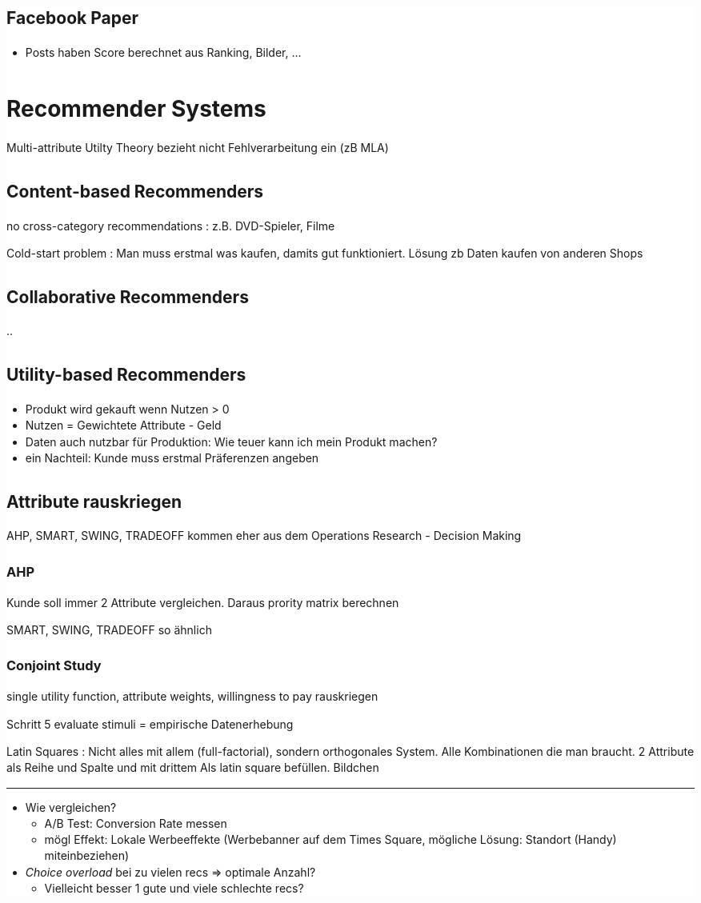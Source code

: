 ## Facebook Paper
- Posts haben Score berechnet aus Ranking, Bilder, ...

# Recommender Systems

Multi-attribute Utilty Theory bezieht nicht Fehlverarbeitung ein (zB MLA)

## Content-based Recommenders
no cross-category recommendations
: z.B. DVD-Spieler, Filme

Cold-start problem
: Man muss erstmal was kaufen, damits gut funktioniert. Lösung zb Daten kaufen von anderen Shops

## Collaborative Recommenders

..

## Utility-based Recommenders
- Produkt wird gekauft wenn Nutzen > 0
- Nutzen = Gewichtete Attribute - Geld
- Daten auch nutzbar für Produktion: Wie teuer kann ich mein Produkt machen?
- ein Nachteil: Kunde muss erstmal Präferenzen angeben

## Attribute rauskriegen

AHP, SMART, SWING, TRADEOFF kommen eher aus dem Operations Research - Decision Making

### AHP

Kunde soll immer 2 Attribute vergleichen. Daraus prority matrix berechnen

SMART, SWING, TRADEOFF so ähnlich

### Conjoint Study


single utility function, attribute weights, willingness to pay rauskriegen

Schritt 5 evaluate stimuli = empirische Datenerhebung

Latin Squares
: Nicht alles mit allem (full-factorial), sondern orthogonales System. Alle Kombinationen die man braucht. 2 Attribute als Reihe und Spalte und mit drittem Als latin square befüllen. Bildchen

---

- Wie vergleichen?
	- A/B Test: Conversion Rate messen
	- mögl Effekt: Lokale Werbeeffekte (Werbebanner auf dem Times Square, mögliche Lösung: Standort (Handy) miteinbeziehen)
- *Choice overload* bei zu vielen recs => optimale Anzahl?
	- Vielleicht besser 1 gute und viele schlechte recs?
